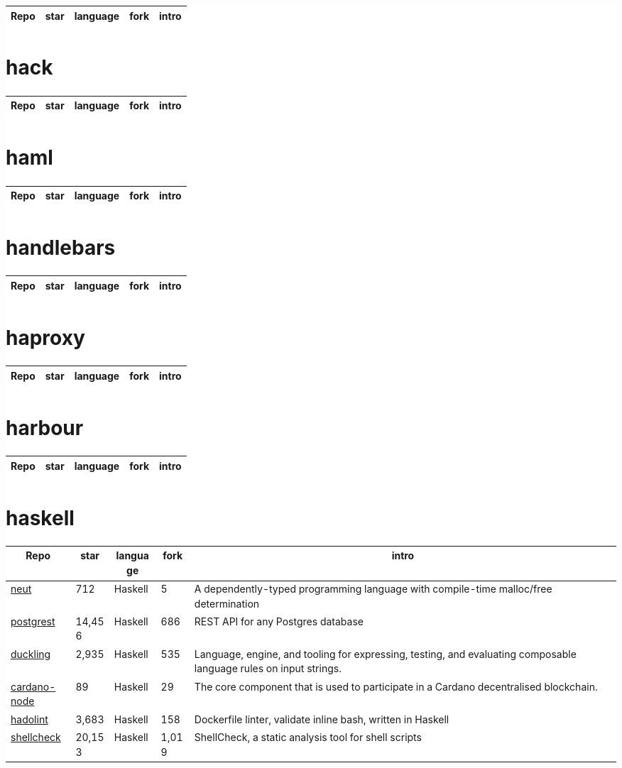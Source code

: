 Repo|star|language|fork|intro
-|-|-|-|-



# hack

Repo|star|language|fork|intro
-|-|-|-|-



# haml

Repo|star|language|fork|intro
-|-|-|-|-



# handlebars

Repo|star|language|fork|intro
-|-|-|-|-



# haproxy

Repo|star|language|fork|intro
-|-|-|-|-



# harbour

Repo|star|language|fork|intro
-|-|-|-|-



# haskell

Repo|star|language|fork|intro
-|-|-|-|-
[neut](https://github.com/u2zv1wx/neut)|712|Haskell|5|A dependently-typed programming language with compile-time malloc/free determination
[postgrest](https://github.com/PostgREST/postgrest)|14,456|Haskell|686|REST API for any Postgres database
[duckling](https://github.com/facebook/duckling)|2,935|Haskell|535|Language, engine, and tooling for expressing, testing, and evaluating composable language rules on input strings.
[cardano-node](https://github.com/input-output-hk/cardano-node)|89|Haskell|29|The core component that is used to participate in a Cardano decentralised blockchain.
[hadolint](https://github.com/hadolint/hadolint)|3,683|Haskell|158|Dockerfile linter, validate inline bash, written in Haskell
[shellcheck](https://github.com/koalaman/shellcheck)|20,153|Haskell|1,019|ShellCheck, a static analysis tool for shell scripts
